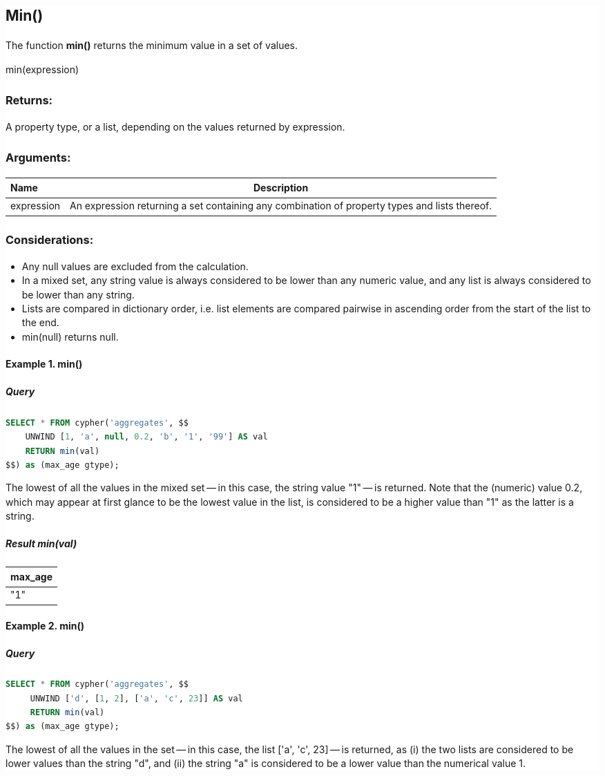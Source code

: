 ## Min()

The function **min()** returns the minimum value in a set of values.

min(expression)

### Returns:

A property type, or a list, depending on the values returned by expression.

### Arguments:
| Name |Description |
| :--- | :----: |
| expression | An expression returning a set containing any combination of property types and lists thereof. |

### Considerations:
 - Any null values are excluded from the calculation.
 - In a mixed set, any string value is always considered to be lower than any numeric value, and any list is always considered to be lower than any string.
 - Lists are compared in dictionary order, i.e. list elements are compared pairwise in ascending order from the start of the list to the end.
 - min(null) returns null.

#### Example 1. min()
##### Query
```sql
SELECT * FROM cypher('aggregates', $$
    UNWIND [1, 'a', null, 0.2, 'b', '1', '99'] AS val
    RETURN min(val)
$$) as (max_age gtype);
```

The lowest of all the values in the mixed set — in this case, the string value "1" — is returned. Note that the (numeric) value 0.2, which may appear at first glance to be the lowest value in the list, is considered to be a higher value than "1" as the latter is a string.

##### Result min(val)
| max_age |
| :--- |
| "1" |

#### Example 2. min()
##### Query
```sql
SELECT * FROM cypher('aggregates', $$
     UNWIND ['d', [1, 2], ['a', 'c', 23]] AS val
     RETURN min(val)
$$) as (max_age gtype);
```

The lowest of all the values in the set — in this case, the list ['a', 'c', 23] — is returned, as (i) the two lists are considered to be lower values than the string "d", and (ii) the string "a" is considered to be a lower value than the numerical value 1.
